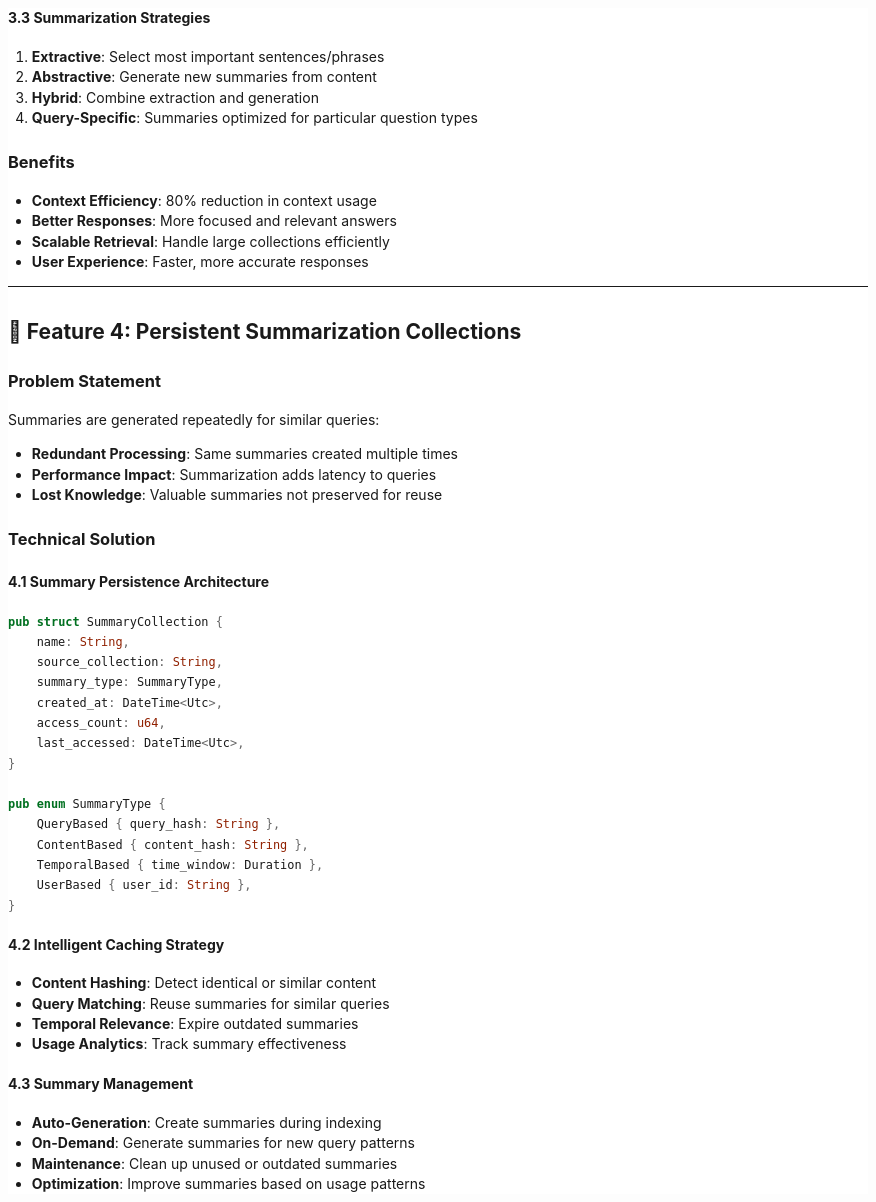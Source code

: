 #### 3.3 Summarization Strategies
1. **Extractive**: Select most important sentences/phrases
2. **Abstractive**: Generate new summaries from content
3. **Hybrid**: Combine extraction and generation
4. **Query-Specific**: Summaries optimized for particular question types

### Benefits
- **Context Efficiency**: 80% reduction in context usage
- **Better Responses**: More focused and relevant answers
- **Scalable Retrieval**: Handle large collections efficiently
- **User Experience**: Faster, more accurate responses

---

## 💾 **Feature 4: Persistent Summarization Collections**

### Problem Statement
Summaries are generated repeatedly for similar queries:
- **Redundant Processing**: Same summaries created multiple times
- **Performance Impact**: Summarization adds latency to queries
- **Lost Knowledge**: Valuable summaries not preserved for reuse

### Technical Solution

#### 4.1 Summary Persistence Architecture
```rust
pub struct SummaryCollection {
    name: String,
    source_collection: String,
    summary_type: SummaryType,
    created_at: DateTime<Utc>,
    access_count: u64,
    last_accessed: DateTime<Utc>,
}

pub enum SummaryType {
    QueryBased { query_hash: String },
    ContentBased { content_hash: String },
    TemporalBased { time_window: Duration },
    UserBased { user_id: String },
}
```

#### 4.2 Intelligent Caching Strategy
- **Content Hashing**: Detect identical or similar content
- **Query Matching**: Reuse summaries for similar queries
- **Temporal Relevance**: Expire outdated summaries
- **Usage Analytics**: Track summary effectiveness

#### 4.3 Summary Management
- **Auto-Generation**: Create summaries during indexing
- **On-Demand**: Generate summaries for new query patterns
- **Maintenance**: Clean up unused or outdated summaries
- **Optimization**: Improve summaries based on usage patterns
